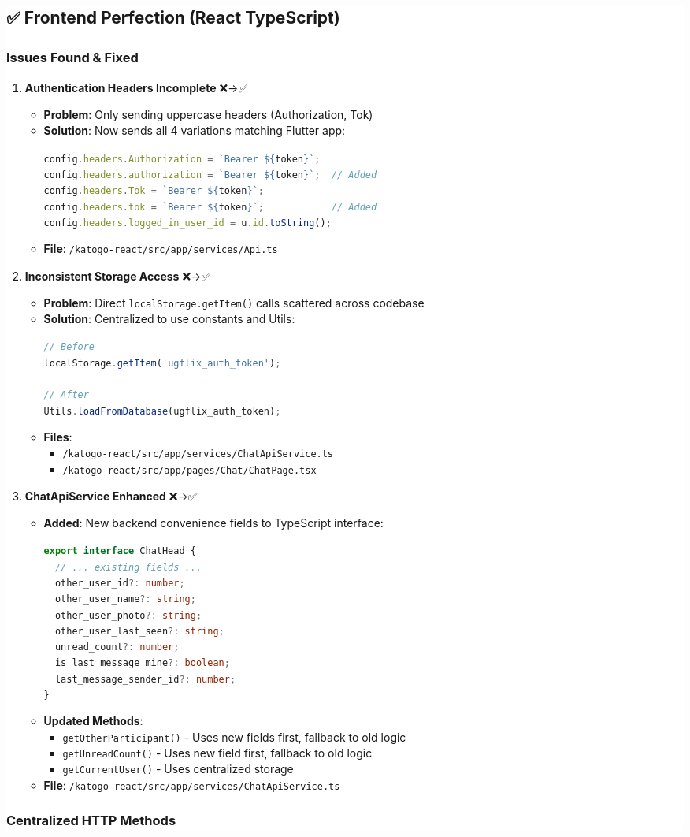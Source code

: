 
## ✅ Frontend Perfection (React TypeScript)

### Issues Found & Fixed

1. **Authentication Headers Incomplete** ❌→✅
   - **Problem**: Only sending uppercase headers (Authorization, Tok)
   - **Solution**: Now sends all 4 variations matching Flutter app:
     ```typescript
     config.headers.Authorization = `Bearer ${token}`;
     config.headers.authorization = `Bearer ${token}`;  // Added
     config.headers.Tok = `Bearer ${token}`;
     config.headers.tok = `Bearer ${token}`;            // Added
     config.headers.logged_in_user_id = u.id.toString();
     ```
   - **File**: `/katogo-react/src/app/services/Api.ts`

2. **Inconsistent Storage Access** ❌→✅
   - **Problem**: Direct `localStorage.getItem()` calls scattered across codebase
   - **Solution**: Centralized to use constants and Utils:
     ```typescript
     // Before
     localStorage.getItem('ugflix_auth_token');
     
     // After
     Utils.loadFromDatabase(ugflix_auth_token);
     ```
   - **Files**: 
     - `/katogo-react/src/app/services/ChatApiService.ts`
     - `/katogo-react/src/app/pages/Chat/ChatPage.tsx`

3. **ChatApiService Enhanced** ❌→✅
   - **Added**: New backend convenience fields to TypeScript interface:
     ```typescript
     export interface ChatHead {
       // ... existing fields ...
       other_user_id?: number;
       other_user_name?: string;
       other_user_photo?: string;
       other_user_last_seen?: string;
       unread_count?: number;
       is_last_message_mine?: boolean;
       last_message_sender_id?: number;
     }
     ```
   - **Updated Methods**:
     - `getOtherParticipant()` - Uses new fields first, fallback to old logic
     - `getUnreadCount()` - Uses new field first, fallback to old logic
     - `getCurrentUser()` - Uses centralized storage
   - **File**: `/katogo-react/src/app/services/ChatApiService.ts`

### Centralized HTTP Methods
